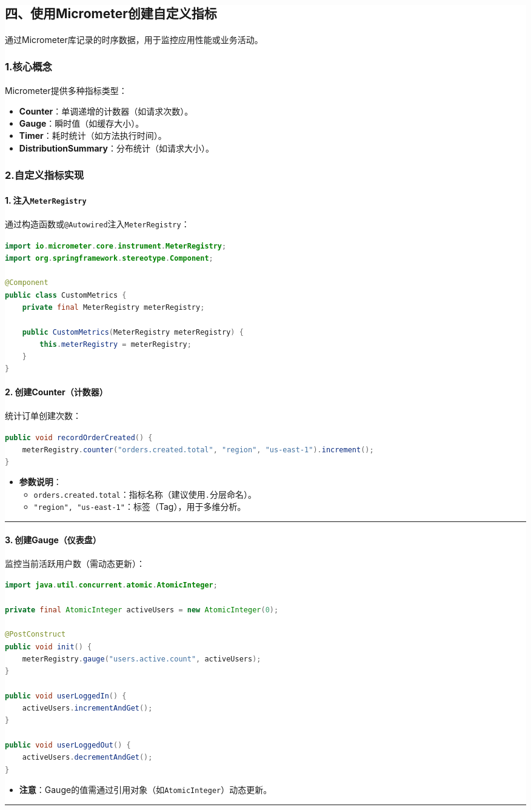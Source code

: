 ## 四、使用Micrometer创建自定义指标

通过Micrometer库记录的时序数据，用于监控应用性能或业务活动。

### **1.核心概念**
Micrometer提供多种指标类型：
- **Counter**：单调递增的计数器（如请求次数）。
- **Gauge**：瞬时值（如缓存大小）。
- **Timer**：耗时统计（如方法执行时间）。
- **DistributionSummary**：分布统计（如请求大小）。

### **2.自定义指标实现**
#### 1. 注入`MeterRegistry`
通过构造函数或`@Autowired`注入`MeterRegistry`：
```java
import io.micrometer.core.instrument.MeterRegistry;
import org.springframework.stereotype.Component;

@Component
public class CustomMetrics {
    private final MeterRegistry meterRegistry;

    public CustomMetrics(MeterRegistry meterRegistry) {
        this.meterRegistry = meterRegistry;
    }
}
```

#### 2. 创建Counter（计数器）
统计订单创建次数：
```java
public void recordOrderCreated() {
    meterRegistry.counter("orders.created.total", "region", "us-east-1").increment();
}
```
- **参数说明**：
    - `orders.created.total`：指标名称（建议使用`.`分层命名）。
    - `"region", "us-east-1"`：标签（Tag），用于多维分析。

---

#### 3. 创建Gauge（仪表盘）
监控当前活跃用户数（需动态更新）：
```java
import java.util.concurrent.atomic.AtomicInteger;

private final AtomicInteger activeUsers = new AtomicInteger(0);

@PostConstruct
public void init() {
    meterRegistry.gauge("users.active.count", activeUsers);
}

public void userLoggedIn() {
    activeUsers.incrementAndGet();
}

public void userLoggedOut() {
    activeUsers.decrementAndGet();
}
```
- **注意**：Gauge的值需通过引用对象（如`AtomicInteger`）动态更新。

---